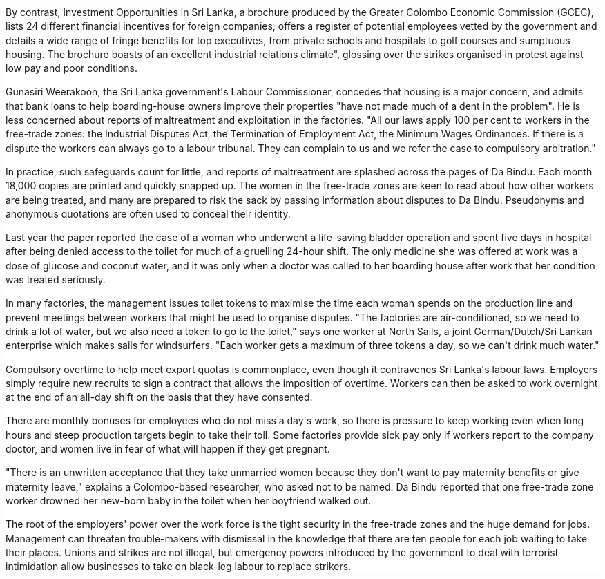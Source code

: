 By contrast, Investment Opportunities in Sri Lanka, a brochure produced by the Greater Colombo Economic Commission (GCEC), lists 24 different financial incentives for foreign companies, offers a register of potential employees vetted by the government and details a wide range of fringe benefits for top executives, from private schools and hospitals to golf courses and sumptuous housing. The brochure boasts of an excellent industrial relations climate", glossing over the strikes organised in protest against low pay and poor conditions.

Gunasiri Weerakoon, the Sri Lanka government's Labour Commissioner, concedes that housing is a major concern, and admits that bank loans to help boarding-house owners improve their properties "have not made much of a dent in the problem". He is less concerned about reports of maltreatment and exploitation in the factories. "All our laws apply 100 per cent to workers in the free-trade zones: the Industrial Disputes Act, the Termination of Employment Act, the Minimum Wages Ordinances. If there is a dispute the workers can always go to a labour tribunal. They can complain to us and we refer the case to compulsory arbitration."

In practice, such safeguards count for little, and reports of maltreatment are splashed across the pages of Da Bindu. Each month 18,000 copies are printed and quickly snapped up. The women in the free-trade zones are keen to read about how other workers are being treated, and many are prepared to risk the sack by passing information about disputes to Da Bindu. Pseudonyms and anonymous quotations are often used to conceal their identity.

Last year the paper reported the case of a woman who underwent a life-saving bladder operation and spent five days in hospital after being denied access to the toilet for much of a gruelling 24-hour shift. The only medicine she was offered at work was a dose of glucose and coconut water, and it was only when a doctor was called to her boarding house after work that her condition was treated seriously.

In many factories, the management issues toilet tokens to maximise the time each woman spends on the production line and prevent meetings between workers that might be used to organise disputes. "The factories are air-conditioned, so we need to drink a lot of water, but we also need a token to go to the toilet," says one worker at North Sails, a joint German/Dutch/Sri Lankan enterprise which makes sails for windsurfers. "Each worker gets a maximum of three tokens a day, so we can't drink much water."

Compulsory overtime to help meet export quotas is commonplace, even though it contravenes Sri Lanka's labour laws. Employers simply require new recruits to sign a contract that allows the imposition of overtime. Workers can then be asked to work overnight at the end of an all-day shift on the basis that they have consented.

There are monthly bonuses for employees who do not miss a day's work, so there is pressure to keep working even when long hours and steep production targets begin to take their toll. Some factories provide sick pay only if workers report to the company doctor, and women live in fear of what will happen if they get pregnant.

"There is an unwritten acceptance that they take unmarried women because they don't want to pay maternity benefits or give maternity leave," explains a Colombo-based researcher, who asked not to be named. Da Bindu reported that one free-trade zone worker drowned her new-born baby in the toilet when her boyfriend walked out.

The root of the employers' power over the work force is the tight security in the free-trade zones and the huge demand for jobs. Management can threaten trouble-makers with dismissal in the knowledge that there are ten people for each job waiting to take their places. Unions and strikes are not illegal, but emergency powers introduced by the government to deal with terrorist intimidation allow businesses to take on black-leg labour to replace strikers.
